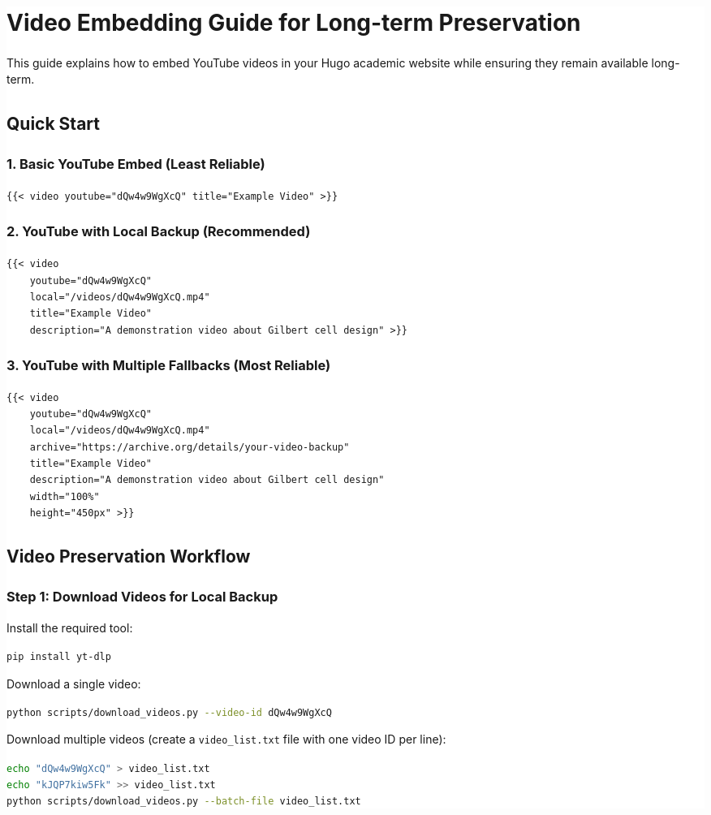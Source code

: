 # Video Embedding Guide for Long-term Preservation

This guide explains how to embed YouTube videos in your Hugo academic website while ensuring they remain available long-term.

## Quick Start

### 1. Basic YouTube Embed (Least Reliable)
```hugo
{{< video youtube="dQw4w9WgXcQ" title="Example Video" >}}
```

### 2. YouTube with Local Backup (Recommended)
```hugo
{{< video 
    youtube="dQw4w9WgXcQ"
    local="/videos/dQw4w9WgXcQ.mp4"
    title="Example Video"
    description="A demonstration video about Gilbert cell design" >}}
```

### 3. YouTube with Multiple Fallbacks (Most Reliable)
```hugo
{{< video 
    youtube="dQw4w9WgXcQ"
    local="/videos/dQw4w9WgXcQ.mp4"
    archive="https://archive.org/details/your-video-backup"
    title="Example Video"
    description="A demonstration video about Gilbert cell design"
    width="100%"
    height="450px" >}}
```

## Video Preservation Workflow

### Step 1: Download Videos for Local Backup

Install the required tool:
```bash
pip install yt-dlp
```

Download a single video:
```bash
python scripts/download_videos.py --video-id dQw4w9WgXcQ
```

Download multiple videos (create a `video_list.txt` file with one video ID per line):
```bash
echo "dQw4w9WgXcQ" > video_list.txt
echo "kJQP7kiw5Fk" >> video_list.txt
python scripts/download_videos.py --batch-file video_list.txt
```
